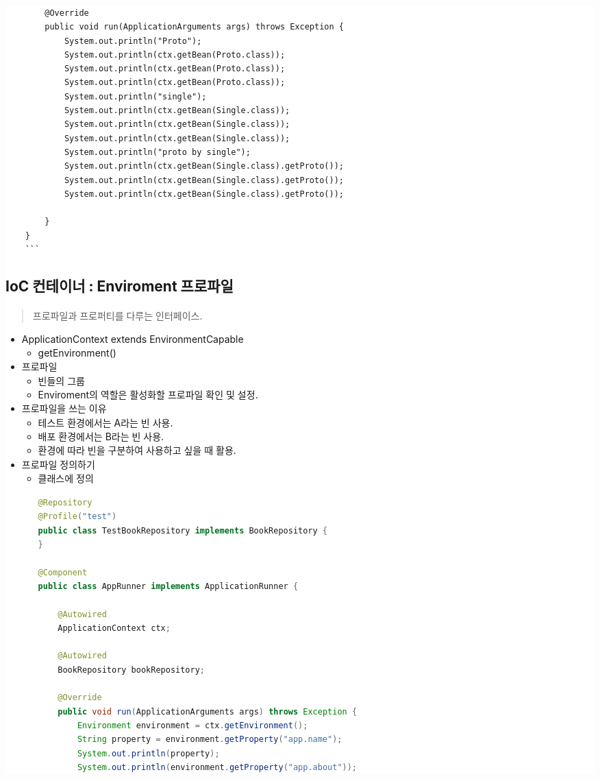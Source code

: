             @Override
            public void run(ApplicationArguments args) throws Exception {
                System.out.println("Proto");
                System.out.println(ctx.getBean(Proto.class));
                System.out.println(ctx.getBean(Proto.class));
                System.out.println(ctx.getBean(Proto.class));
                System.out.println("single");
                System.out.println(ctx.getBean(Single.class));
                System.out.println(ctx.getBean(Single.class));
                System.out.println(ctx.getBean(Single.class));
                System.out.println("proto by single");
                System.out.println(ctx.getBean(Single.class).getProto());
                System.out.println(ctx.getBean(Single.class).getProto());
                System.out.println(ctx.getBean(Single.class).getProto());

            }
        }
        ```

## IoC 컨테이너 : Enviroment 프로파일
> 프로파일과 프로퍼티를 다루는 인터페이스.

- ApplicationContext extends EnvironmentCapable
    - getEnvironment()
- 프로파일
    - 빈들의 그룹
    - Enviroment의 역할은 활성화할 프로파일 확인 및 설정.
- 프로파일을 쓰는 이유
    - 테스트 환경에서는 A라는 빈 사용.
    - 배포 환경에서는 B라는 빈 사용.
    - 환경에 따라 빈을 구분하여 사용하고 싶을 때 활용.
- 프로파일 정의하기
    - 클래스에 정의
        ```java
        @Repository
        @Profile("test")
        public class TestBookRepository implements BookRepository {
        }

        @Component
        public class AppRunner implements ApplicationRunner {

            @Autowired
            ApplicationContext ctx;

            @Autowired
            BookRepository bookRepository;

            @Override
            public void run(ApplicationArguments args) throws Exception {
                Environment environment = ctx.getEnvironment();
                String property = environment.getProperty("app.name");
                System.out.println(property);
                System.out.println(environment.getProperty("app.about"));
